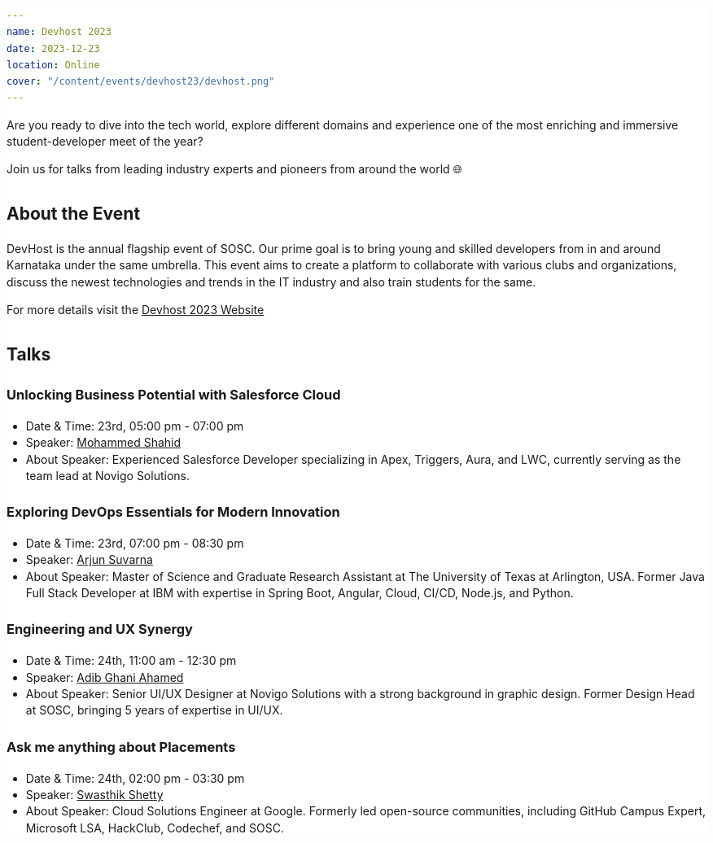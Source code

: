 ```yaml
---
name: Devhost 2023
date: 2023-12-23
location: Online
cover: "/content/events/devhost23/devhost.png"
---
```


Are you ready to dive into the tech world, explore different domains and experience one of the most enriching and immersive student-developer meet of the year?

Join us for talks from leading industry experts and pioneers from around the world 🌐

## About the Event

DevHost is the annual flagship event of SOSC. Our prime goal is to bring young and skilled developers from in and around Karnataka under the same umbrella. This event aims to create a platform to collaborate with various clubs and organizations, discuss the newest technologies and trends in the IT industry and also train students for the same.

For more details visit the [Devhost 2023 Website](https://devhost.sosc.org.in/)

## Talks

### Unlocking Business Potential with Salesforce Cloud

- Date & Time: 23rd, 05:00 pm - 07:00 pm
- Speaker: [Mohammed Shahid](https://www.linkedin.com/in/shahidbit/)
- About Speaker: Experienced Salesforce Developer specializing in Apex, Triggers, Aura, and LWC, currently serving as the team lead at Novigo Solutions.

### Exploring DevOps Essentials for Modern Innovation

- Date & Time: 23rd, 07:00 pm - 08:30 pm
- Speaker: [Arjun Suvarna](https://www.linkedin.com/in/arjun-suvarna/)
- About Speaker: Master of Science and Graduate Research Assistant at The University of Texas at Arlington, USA. Former Java Full Stack Developer at IBM with expertise in Spring Boot, Angular, Cloud, CI/CD, Node.js, and Python.

### Engineering and UX Synergy

- Date & Time: 24th, 11:00 am - 12:30 pm
- Speaker: [Adib Ghani Ahamed](https://www.linkedin.com/in/adib-kalopsia/)
- About Speaker: Senior UI/UX Designer at Novigo Solutions with a strong background in graphic design. Former Design Head at SOSC, bringing 5 years of expertise in UI/UX.

### Ask me anything about Placements

- Date & Time: 24th, 02:00 pm - 03:30 pm
- Speaker: [Swasthik Shetty](https://www.linkedin.com/in/swaaz/)
- About Speaker: Cloud Solutions Engineer at Google. Formerly led open-source communities, including GitHub Campus Expert, Microsoft LSA, HackClub, Codechef, and SOSC.
